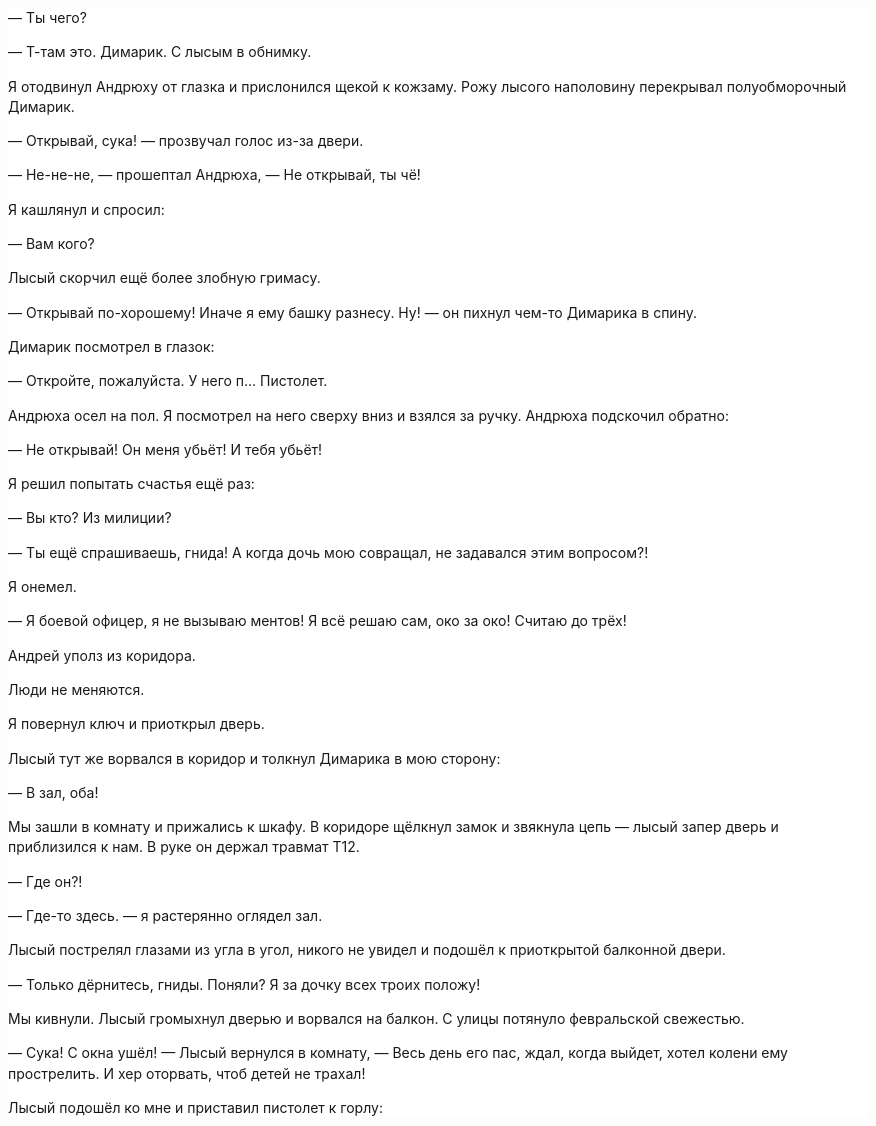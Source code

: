 — Ты чего?

— Т-там это. Димарик. С лысым в обнимку.

Я отодвинул Андрюху от глазка и прислонился щекой к кожзаму. Рожу лысого наполовину перекрывал полуобморочный Димарик.

— Открывай, сука! — прозвучал голос из-за двери.

— Не-не-не, — прошептал Андрюха, — Не открывай, ты чё!

Я кашлянул и спросил:

— Вам кого?

Лысый скорчил ещё более злобную гримасу.

— Открывай по-хорошему! Иначе я ему башку разнесу. Ну! — он пихнул чем-то Димарика в спину.

Димарик посмотрел в глазок:

— Откройте, пожалуйста. У него п… Пистолет.

Андрюха осел на пол. Я посмотрел на него сверху вниз и взялся за ручку. Андрюха подскочил обратно:

— Не открывай! Он меня убьёт! И тебя убьёт!

Я решил попытать счастья ещё раз:

— Вы кто? Из милиции?

— Ты ещё спрашиваешь, гнида! А когда дочь мою совращал, не задавался этим вопросом?!

Я онемел.

— Я боевой офицер, я не вызываю ментов! Я всё решаю сам, око за око! Считаю до трёх!

Андрей уполз из коридора.

Люди не меняются.

Я повернул ключ и приоткрыл дверь.

Лысый тут же ворвался в коридор и толкнул Димарика в мою сторону:

— В зал, оба!

Мы зашли в комнату и прижались к шкафу. В коридоре щёлкнул замок и звякнула цепь — лысый запер дверь и приблизился к нам. В руке он держал травмат Т12.

— Где он?!

— Где-то здесь. — я растерянно оглядел зал.

Лысый пострелял глазами из угла в угол, никого не увидел и подошёл к приоткрытой балконной двери.

— Только дёрнитесь, гниды. Поняли? Я за дочку всех троих положу!

Мы кивнули. Лысый громыхнул дверью и ворвался на балкон. С улицы потянуло февральской свежестью.

— Сука! С окна ушёл! — Лысый вернулся в комнату, — Весь день его пас, ждал, когда выйдет, хотел колени ему прострелить. И хер оторвать, чтоб детей не трахал!

Лысый подошёл ко мне и приставил пистолет к горлу:
